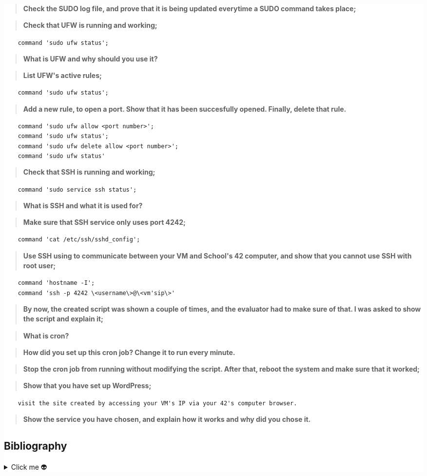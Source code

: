> **Check the SUDO log file, and prove that it is being updated everytime a SUDO command takes place;**

  
> **Check that UFW is running and working;**

        command 'sudo ufw status';

> **What is UFW and why should you use it?**

  
> **List UFW's active rules;**

        command 'sudo ufw status';

> **Add a new rule, to open a port. Show that it has been succesfully opened. Finally, delete that rule.**

        command 'sudo ufw allow <port number>';
        command 'sudo ufw status';
        command 'sudo ufw delete allow <port number>';
        command 'sudo ufw status'

> **Check that SSH is running and working;**

        command 'sudo service ssh status';

> **What is SSH and what it is used for?**

 
> **Make sure that SSH service only uses port 4242;**

        command 'cat /etc/ssh/sshd_config';

> **Use SSH using to communicate between your VM and School's 42 computer, and show that you cannot use SSH with root user;**

        command 'hostname -I';
        command 'ssh -p 4242 \<username\>@\<vm'sip\>'

> **By now, the created script was shown a couple of times, and the evaluator had to make sure of that. I was asked to show the script and explain it;**


> **What is cron?**


> **How did you set up this cron job? Change it to run every minute.**


> **Stop the cron job from running without modifying the script. After that, reboot the system and make sure that it worked;**


> **Show that you have set up WordPress;**

        visit the site created by accessing your VM's IP via your 42's computer browser.

> **Show the service you have chosen, and explain how it works and why did you chose it.**

## Bibliography

<details><summary> Click me 👽 </summary></details>
